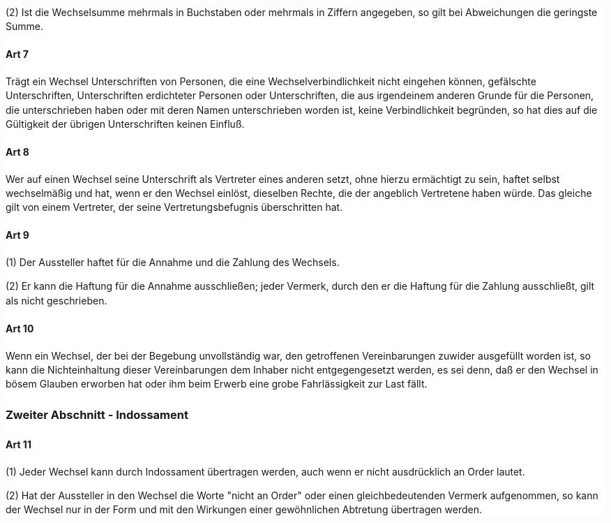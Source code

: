 (2) Ist die Wechselsumme mehrmals in Buchstaben oder mehrmals in
Ziffern angegeben, so gilt bei Abweichungen die geringste Summe.


#### Art 7

Trägt ein Wechsel Unterschriften von Personen, die eine
Wechselverbindlichkeit nicht eingehen können, gefälschte
Unterschriften, Unterschriften erdichteter Personen oder
Unterschriften, die aus irgendeinem anderen Grunde für die Personen,
die unterschrieben haben oder mit deren Namen unterschrieben worden
ist, keine Verbindlichkeit begründen, so hat dies auf die Gültigkeit
der übrigen Unterschriften keinen Einfluß.


#### Art 8

Wer auf einen Wechsel seine Unterschrift als Vertreter eines anderen
setzt, ohne hierzu ermächtigt zu sein, haftet selbst wechselmäßig und
hat, wenn er den Wechsel einlöst, dieselben Rechte, die der angeblich
Vertretene haben würde. Das gleiche gilt von einem Vertreter, der
seine Vertretungsbefugnis überschritten hat.


#### Art 9

(1) Der Aussteller haftet für die Annahme und die Zahlung des
Wechsels.

(2) Er kann die Haftung für die Annahme ausschließen; jeder Vermerk,
durch den er die Haftung für die Zahlung ausschließt, gilt als nicht
geschrieben.


#### Art 10

Wenn ein Wechsel, der bei der Begebung unvollständig war, den
getroffenen Vereinbarungen zuwider ausgefüllt worden ist, so kann die
Nichteinhaltung dieser Vereinbarungen dem Inhaber nicht
entgegengesetzt werden, es sei denn, daß er den Wechsel in bösem
Glauben erworben hat oder ihm beim Erwerb eine grobe Fahrlässigkeit
zur Last fällt.


### Zweiter Abschnitt - Indossament



#### Art 11

(1) Jeder Wechsel kann durch Indossament übertragen werden, auch wenn
er nicht ausdrücklich an Order lautet.

(2) Hat der Aussteller in den Wechsel die Worte "nicht an Order" oder
einen gleichbedeutenden Vermerk aufgenommen, so kann der Wechsel nur
in der Form und mit den Wirkungen einer gewöhnlichen Abtretung
übertragen werden.
